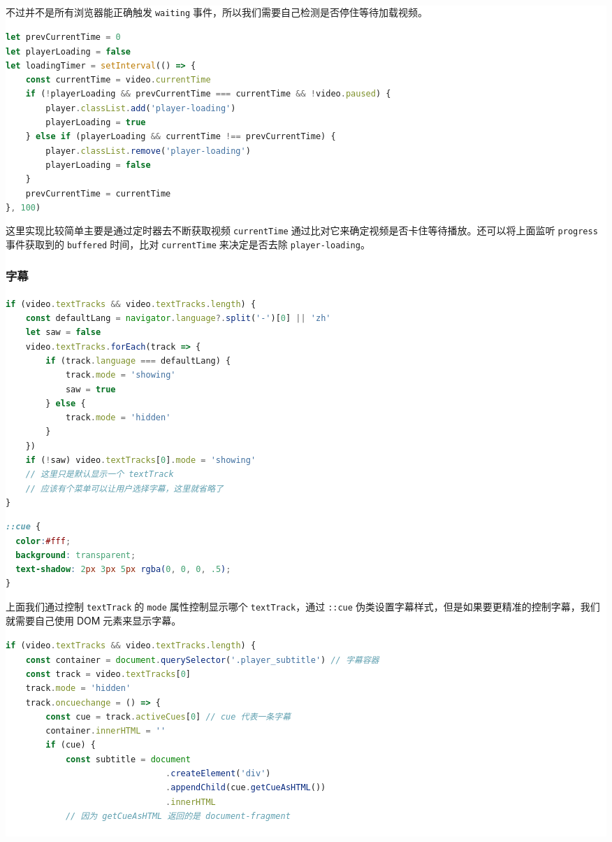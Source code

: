 不过并不是所有浏览器能正确触发 `waiting` 事件，所以我们需要自己检测是否停住等待加载视频。

```javascript
let prevCurrentTime = 0
let playerLoading = false
let loadingTimer = setInterval(() => {
    const currentTime = video.currentTime
    if (!playerLoading && prevCurrentTime === currentTime && !video.paused) {
        player.classList.add('player-loading')
        playerLoading = true
    } else if (playerLoading && currentTime !== prevCurrentTime) {
        player.classList.remove('player-loading')
        playerLoading = false
    }
    prevCurrentTime = currentTime
}, 100)
```

这里实现比较简单主要是通过定时器去不断获取视频 `currentTime` 通过比对它来确定视频是否卡住等待播放。还可以将上面监听 `progress` 事件获取到的 `buffered` 时间，比对 `currentTime` 来决定是否去除 `player-loading`。

### 字幕

```javascript
if (video.textTracks && video.textTracks.length) {
    const defaultLang = navigator.language?.split('-')[0] || 'zh'
    let saw = false
    video.textTracks.forEach(track => {
        if (track.language === defaultLang) {
            track.mode = 'showing'
            saw = true
        } else {
            track.mode = 'hidden'
        }
    })
    if (!saw) video.textTracks[0].mode = 'showing'
    // 这里只是默认显示一个 textTrack
    // 应该有个菜单可以让用户选择字幕，这里就省略了
}
```

```css
::cue {
  color:#fff;
  background: transparent;
  text-shadow: 2px 3px 5px rgba(0, 0, 0, .5);
}
```

上面我们通过控制 `textTrack` 的 `mode` 属性控制显示哪个 `textTrack`，通过 `::cue` 伪类设置字幕样式，但是如果要更精准的控制字幕，我们就需要自己使用 DOM 元素来显示字幕。

```javascript
if (video.textTracks && video.textTracks.length) {
    const container = document.querySelector('.player_subtitle') // 字幕容器
    const track = video.textTracks[0]
    track.mode = 'hidden'
    track.oncuechange = () => {
        const cue = track.activeCues[0] // cue 代表一条字幕
        container.innerHTML = ''
        if (cue) {
            const subtitle = document
                                .createElement('div')
                                .appendChild(cue.getCueAsHTML())
                                .innerHTML
            // 因为 getCueAsHTML 返回的是 document-fragment
            
```
